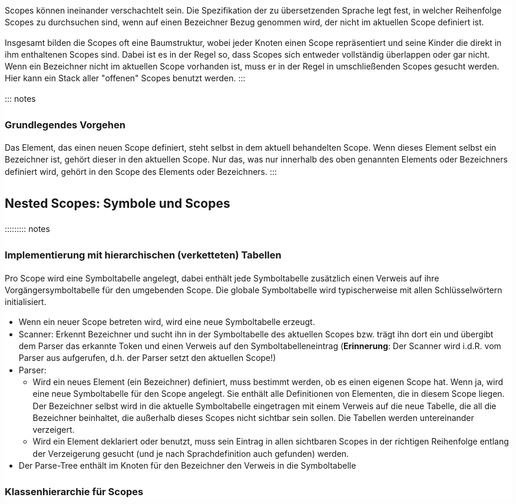Scopes können ineinander verschachtelt sein. Die Spezifikation der zu übersetzenden
Sprache legt fest, in welcher Reihenfolge Scopes zu durchsuchen sind, wenn auf einen
Bezeichner Bezug genommen wird, der nicht im aktuellen Scope definiert ist.

Insgesamt bilden die Scopes oft eine Baumstruktur, wobei jeder Knoten einen Scope
repräsentiert und seine Kinder die direkt in ihm enthaltenen Scopes sind. Dabei ist
es in der Regel so, dass Scopes sich entweder vollständig überlappen oder gar nicht.
Wenn ein Bezeichner nicht im aktuellen Scope vorhanden ist, muss er in der Regel in
umschließenden Scopes gesucht werden. Hier kann ein Stack aller "offenen" Scopes
benutzt werden.
:::

::: notes
### Grundlegendes Vorgehen

Das Element, das einen neuen Scope definiert, steht selbst in dem aktuell
behandelten Scope. Wenn dieses Element selbst ein Bezeichner ist, gehört
dieser in den aktuellen Scope. Nur das, was nur innerhalb des oben genannten
Elements oder Bezeichners definiert wird, gehört in den Scope des Elements
oder Bezeichners.
:::


## Nested Scopes: Symbole und Scopes

::::::::: notes
### Implementierung mit hierarchischen (verketteten) Tabellen

Pro Scope wird eine Symboltabelle angelegt, dabei enthält jede Symboltabelle zusätzlich
einen Verweis auf ihre Vorgängersymboltabelle für den umgebenden Scope. Die globale
Symboltabelle wird typischerweise mit allen Schlüsselwörtern initialisiert.

*   Wenn ein neuer Scope betreten wird, wird eine neue Symboltabelle erzeugt.
*   Scanner: Erkennt Bezeichner und sucht ihn in der Symboltabelle des aktuellen
    Scopes bzw. trägt ihn dort ein und übergibt dem Parser das erkannte Token und
    einen Verweis auf den Symboltabelleneintrag (**Erinnerung**: Der Scanner wird
    i.d.R. vom Parser aus aufgerufen, d.h. der Parser setzt den aktuellen Scope!)
*   Parser:
    *   Wird ein neues Element (ein Bezeichner) definiert, muss bestimmt werden, ob
        es einen eigenen Scope hat. Wenn ja, wird eine neue Symboltabelle für den
        Scope angelegt. Sie enthält alle Definitionen von Elementen, die in diesem
        Scope liegen. Der Bezeichner selbst wird in die aktuelle Symboltabelle eingetragen
        mit einem Verweis auf die neue Tabelle, die all die Bezeichner beinhaltet, die
        außerhalb dieses Scopes nicht sichtbar sein sollen. Die Tabellen werden untereinander
        verzeigert.
    *   Wird ein Element deklariert oder benutzt, muss sein Eintrag in allen sichtbaren
        Scopes in der richtigen Reihenfolge entlang der Verzeigerung gesucht (und je nach
        Sprachdefinition auch gefunden) werden.
*   Der Parse-Tree enthält im Knoten für den Bezeichner den Verweis in die Symboltabelle

### Klassenhierarchie für Scopes

